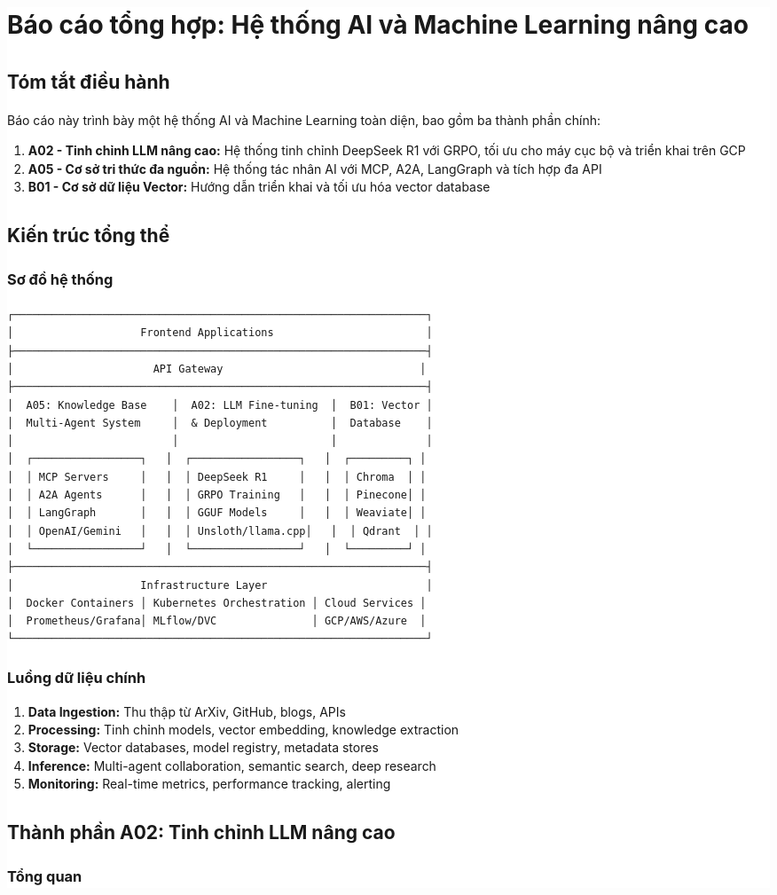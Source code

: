 # Báo cáo tổng hợp: Hệ thống AI và Machine Learning nâng cao

## Tóm tắt điều hành

Báo cáo này trình bày một hệ thống AI và Machine Learning toàn diện, bao gồm ba thành phần chính:

1. **A02 - Tinh chỉnh LLM nâng cao:** Hệ thống tinh chỉnh DeepSeek R1 với GRPO, tối ưu cho máy cục bộ và triển khai trên GCP
2. **A05 - Cơ sở tri thức đa nguồn:** Hệ thống tác nhân AI với MCP, A2A, LangGraph và tích hợp đa API
3. **B01 - Cơ sở dữ liệu Vector:** Hướng dẫn triển khai và tối ưu hóa vector database

## Kiến trúc tổng thể

### Sơ đồ hệ thống

```
┌─────────────────────────────────────────────────────────────────┐
│                    Frontend Applications                        │
├─────────────────────────────────────────────────────────────────┤
│                      API Gateway                               │
├─────────────────────────────────────────────────────────────────┤
│  A05: Knowledge Base    │  A02: LLM Fine-tuning  │  B01: Vector │
│  Multi-Agent System     │  & Deployment          │  Database    │
│                         │                        │              │
│  ┌─────────────────┐   │  ┌─────────────────┐   │  ┌─────────┐ │
│  │ MCP Servers     │   │  │ DeepSeek R1     │   │  │ Chroma  │ │
│  │ A2A Agents      │   │  │ GRPO Training   │   │  │ Pinecone│ │
│  │ LangGraph       │   │  │ GGUF Models     │   │  │ Weaviate│ │
│  │ OpenAI/Gemini   │   │  │ Unsloth/llama.cpp│   │  │ Qdrant  │ │
│  └─────────────────┘   │  └─────────────────┘   │  └─────────┘ │
├─────────────────────────────────────────────────────────────────┤
│                    Infrastructure Layer                         │
│  Docker Containers │ Kubernetes Orchestration │ Cloud Services │
│  Prometheus/Grafana│ MLflow/DVC               │ GCP/AWS/Azure  │
└─────────────────────────────────────────────────────────────────┘
```

### Luồng dữ liệu chính

1. **Data Ingestion:** Thu thập từ ArXiv, GitHub, blogs, APIs
2. **Processing:** Tinh chỉnh models, vector embedding, knowledge extraction
3. **Storage:** Vector databases, model registry, metadata stores
4. **Inference:** Multi-agent collaboration, semantic search, deep research
5. **Monitoring:** Real-time metrics, performance tracking, alerting

## Thành phần A02: Tinh chỉnh LLM nâng cao

### Tổng quan
